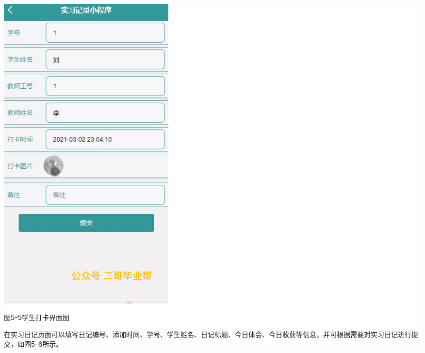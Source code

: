 ![](/md/blog.018.png)

图5-5学生打卡界面图

在实习日记页面可以填写日记编号、添加时间、学号、学生姓名、日记标题、今日体会、今日收获等信息，并可根据需要对实习日记进行提交，如图5-6所示。

